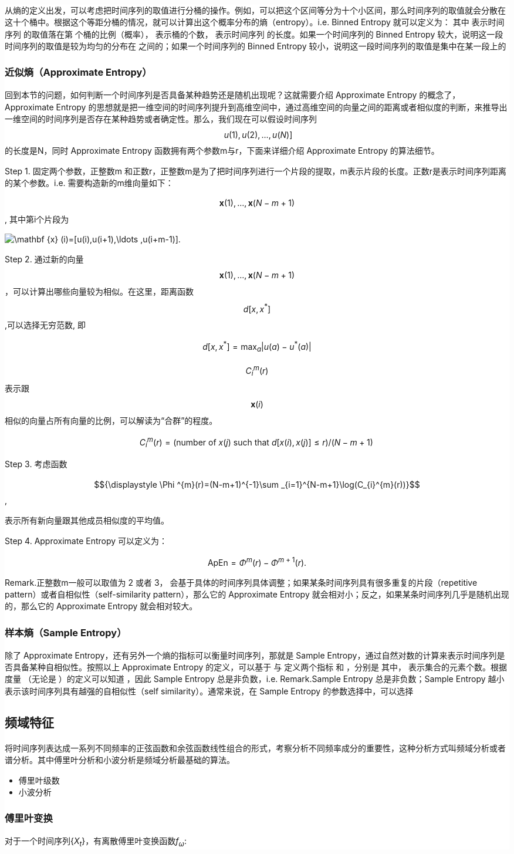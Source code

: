 从熵的定义出发，可以考虑把时间序列的取值进行分桶的操作。例如，可以把这个区间等分为十个小区间，那么时间序列的取值就会分散在这十个桶中。根据这个等距分桶的情况，就可以计算出这个概率分布的熵（entropy）。i.e. Binned Entropy 就可以定义为： 其中   表示时间序列 的取值落在第    个桶的比例（概率），  表示桶的个数，  表示时间序列  的长度。如果一个时间序列的 Binned Entropy 较大，说明这一段时间序列的取值是较为均匀的分布在  之间的；如果一个时间序列的 Binned Entropy 较小，说明这一段时间序列的取值是集中在某一段上的
### 近似熵（Approximate Entropy）

回到本节的问题，如何判断一个时间序列是否具备某种趋势还是随机出现呢？这就需要介绍 Approximate Entropy 的概念了，Approximate Entropy 的思想就是把一维空间的时间序列提升到高维空间中，通过高维空间的向量之间的距离或者相似度的判断，来推导出一维空间的时间序列是否存在某种趋势或者确定性。那么，我们现在可以假设时间序列$$\ u(1),u(2),\ldots ,u(N)]$$的长度是N，同时 Approximate Entropy 函数拥有两个参数m与r，下面来详细介绍 Approximate Entropy 的算法细节。

Step 1. 固定两个参数，正整数m 和正数r，正整数m是为了把时间序列进行一个片段的提取，m表示片段的长度。正数r是表示时间序列距离的某个参数。i.e. 需要构造新的m维向量如下：  

$$\mathbf {x} (1),\ldots ,\mathbf {x} (N-m+1)​$$, 其中第i个片段为

![\mathbf {x} (i)=[u(i),u(i+1),\ldots ,u(i+m-1)]](https://wikimedia.org/api/rest_v1/media/math/render/svg/7a381f13040d6ff5c56e21221c91f04efb6820f3).



Step 2. 通过新的向量$$\mathbf {x} (1),\ldots ,\mathbf {x} (N-m+1)​$$，可以计算出哪些向量较为相似。在这里，距离函数$$d[x,x^{*}]​$$,可以选择无穷范数, 即

 $$d[x,x^{*}]=\max _{a}|u(a)-u^{*}(a)|$$

$$\displaystyle C_{i}^{m}(r)$$ 表示跟$$\mathbf {x} (i)$$相似的向量占所有向量的比例，可以解读为“合群”的程度。

$${\displaystyle C_{i}^{m}(r)=({\text{number of }}x(j){\text{ such that }}d[x(i),x(j)]\leq r)/(N-m+1)\,}$$



Step 3. 考虑函数

$${\displaystyle \Phi ^{m}(r)=(N-m+1)^{-1}\sum _{i=1}^{N-m+1}\log(C_{i}^{m}(r))}$$,

表示所有新向量跟其他成员相似度的平均值。



Step 4. Approximate Entropy 可以定义为： 

$$\mathrm {ApEn} =\Phi ^{m}(r)-\Phi ^{m+1}(r).​$$

Remark.正整数m一般可以取值为 2 或者 3， 会基于具体的时间序列具体调整；如果某条时间序列具有很多重复的片段（repetitive pattern）或者自相似性（self-similarity pattern），那么它的 Approximate Entropy 就会相对小；反之，如果某条时间序列几乎是随机出现的，那么它的 Approximate Entropy 就会相对较大。

### 样本熵（Sample Entropy）

除了 Approximate Entropy，还有另外一个熵的指标可以衡量时间序列，那就是 Sample Entropy，通过自然对数的计算来表示时间序列是否具备某种自相似性。按照以上 Approximate Entropy 的定义，可以基于  与    定义两个指标    和  ，分别是  其中， 表示集合的元素个数。根据度量   （无论是   ）的定义可以知道  ，因此 Sample Entropy 总是非负数，i.e. Remark.Sample Entropy 总是非负数；Sample Entropy 越小表示该时间序列具有越强的自相似性（self similarity）。通常来说，在 Sample Entropy 的参数选择中，可以选择

## 频域特征 

将时间序列表达成一系列不同频率的正弦函数和余弦函数线性组合的形式，考察分析不同频率成分的重要性，这种分析方式叫频域分析或者谱分析。其中傅里叶分析和小波分析是频域分析最基础的算法。
  - 傅里叶级数
  - 小波分析

### 傅里叶变换
对于一个时间序列$\{X_t\}$，有离散傅里叶变换函数${\displaystyle f_{\omega}}$:

